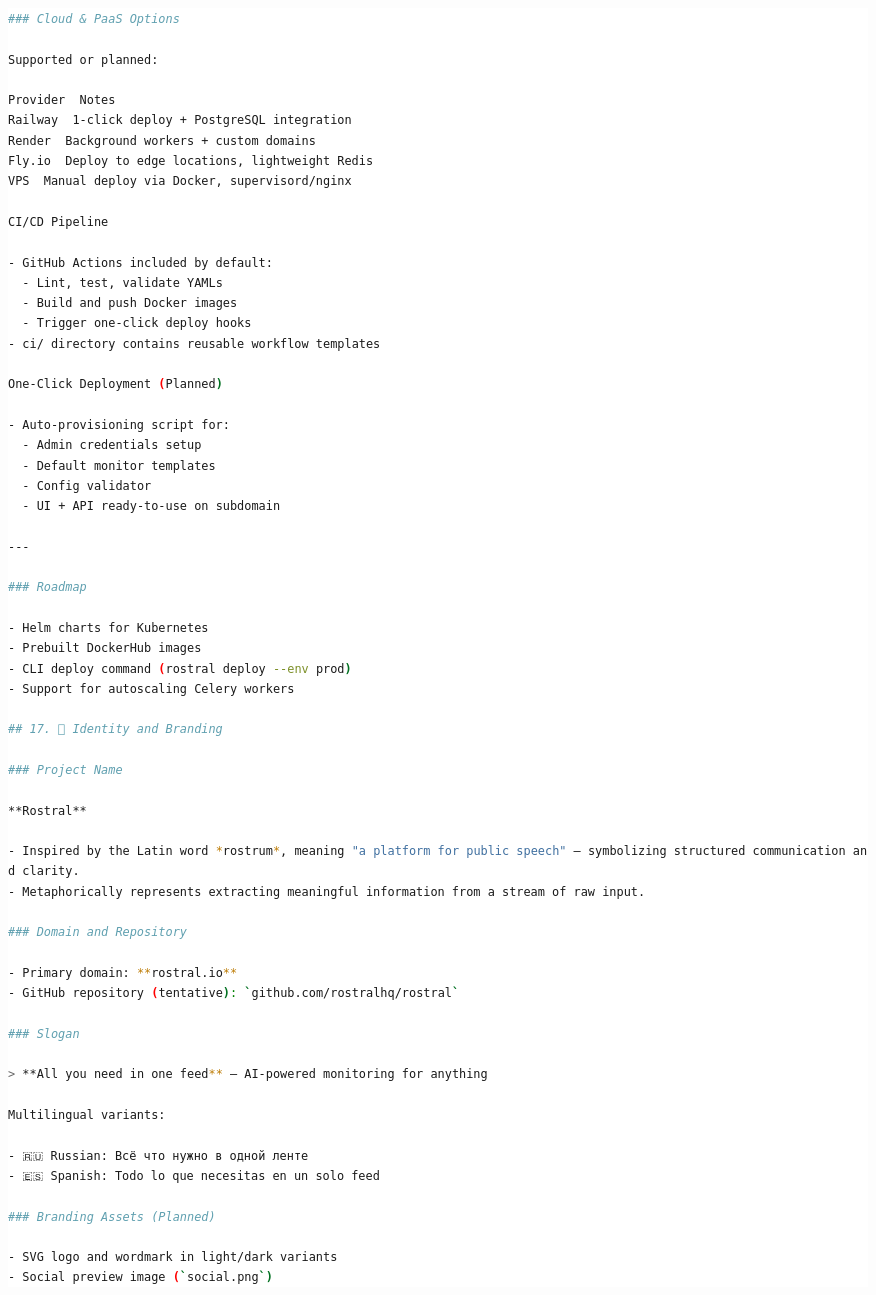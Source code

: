 ```bash
### Cloud & PaaS Options

Supported or planned:

Provider  Notes
Railway  1-click deploy + PostgreSQL integration
Render  Background workers + custom domains
Fly.io  Deploy to edge locations, lightweight Redis
VPS  Manual deploy via Docker, supervisord/nginx

CI/CD Pipeline

- GitHub Actions included by default:
  - Lint, test, validate YAMLs  
  - Build and push Docker images  
  - Trigger one-click deploy hooks
- ci/ directory contains reusable workflow templates

One-Click Deployment (Planned)

- Auto-provisioning script for:
  - Admin credentials setup  
  - Default monitor templates  
  - Config validator  
  - UI + API ready-to-use on subdomain

---

### Roadmap

- Helm charts for Kubernetes  
- Prebuilt DockerHub images  
- CLI deploy command (rostral deploy --env prod)  
- Support for autoscaling Celery workers

## 17. 📌 Identity and Branding

### Project Name

**Rostral**

- Inspired by the Latin word *rostrum*, meaning "a platform for public speech" — symbolizing structured communication and clarity.
- Metaphorically represents extracting meaningful information from a stream of raw input.

### Domain and Repository

- Primary domain: **rostral.io**
- GitHub repository (tentative): `github.com/rostralhq/rostral`

### Slogan

> **All you need in one feed** — AI-powered monitoring for anything

Multilingual variants:

- 🇷🇺 Russian: Всё что нужно в одной ленте  
- 🇪🇸 Spanish: Todo lo que necesitas en un solo feed

### Branding Assets (Planned)

- SVG logo and wordmark in light/dark variants  
- Social preview image (`social.png`)  
```